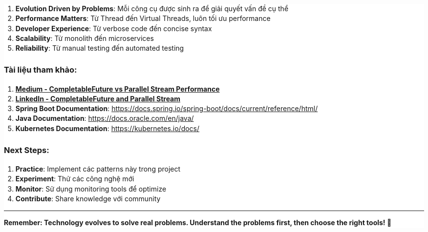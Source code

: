 1. **Evolution Driven by Problems**: Mỗi công cụ được sinh ra để giải quyết vấn đề cụ thể
2. **Performance Matters**: Từ Thread đến Virtual Threads, luôn tối ưu performance
3. **Developer Experience**: Từ verbose code đến concise syntax
4. **Scalability**: Từ monolith đến microservices
5. **Reliability**: Từ manual testing đến automated testing

### Tài liệu tham khảo:

1. **[Medium - CompletableFuture vs Parallel Stream Performance](https://medium.com/@vemahendran/a-quick-check-on-performance-of-completablefuture-and-parallel-stream-75348ec02bbe)**
2. **[LinkedIn - CompletableFuture and Parallel Stream](https://www.linkedin.com/pulse/completablefuture-parallel-stream-asutosh-nayak-vpsff)**
3. **Spring Boot Documentation**: https://docs.spring.io/spring-boot/docs/current/reference/html/
4. **Java Documentation**: https://docs.oracle.com/en/java/
5. **Kubernetes Documentation**: https://kubernetes.io/docs/

### Next Steps:

1. **Practice**: Implement các patterns này trong project
2. **Experiment**: Thử các công nghệ mới
3. **Monitor**: Sử dụng monitoring tools để optimize
4. **Contribute**: Share knowledge với community

---

**Remember: Technology evolves to solve real problems. Understand the problems first, then choose the right tools! 🚀** 